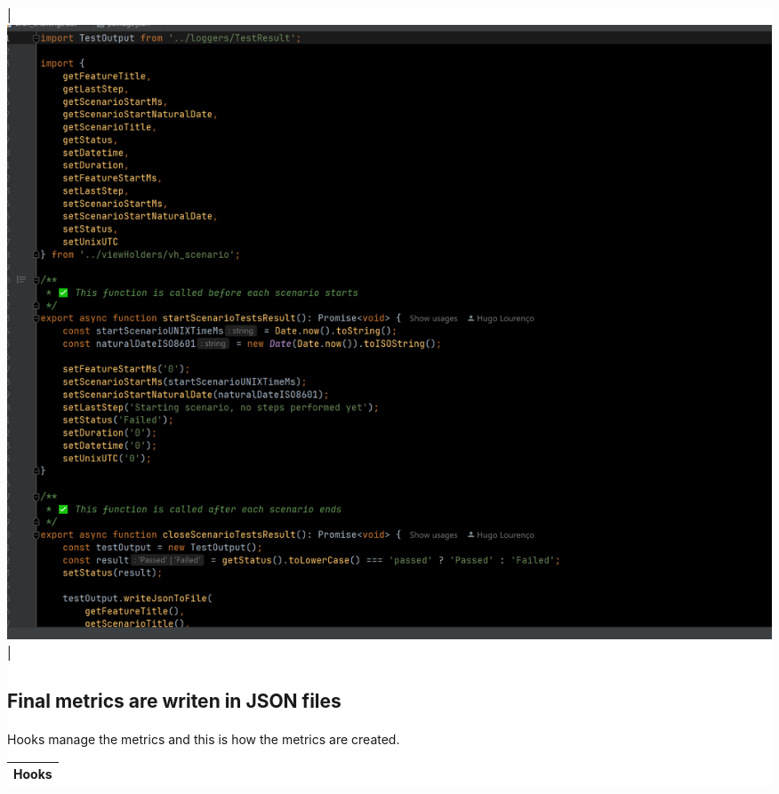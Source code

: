 | <img src="readme/hooks-class-2.png"> |

Final metrics are writen in JSON files
---
Hooks manage the metrics and this is how the metrics are created.

| Hooks                                                     |
|-----------------------------------------------------------|